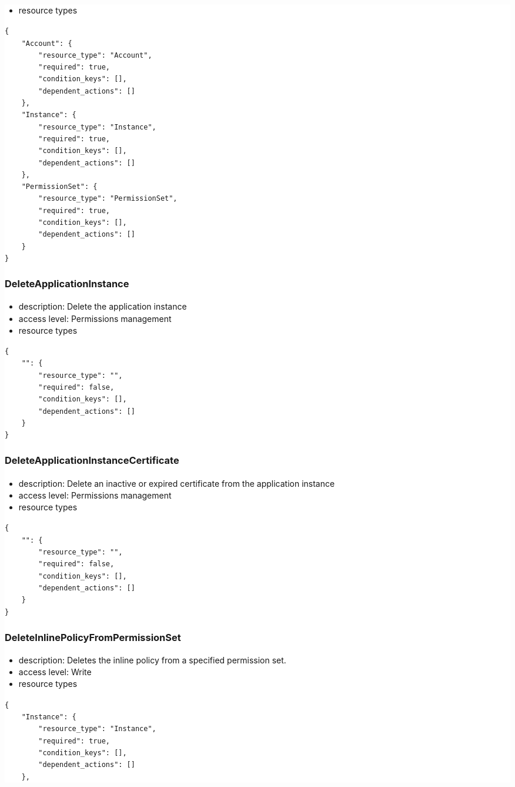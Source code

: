 - resource types
```
{
    "Account": {
        "resource_type": "Account",
        "required": true,
        "condition_keys": [],
        "dependent_actions": []
    },
    "Instance": {
        "resource_type": "Instance",
        "required": true,
        "condition_keys": [],
        "dependent_actions": []
    },
    "PermissionSet": {
        "resource_type": "PermissionSet",
        "required": true,
        "condition_keys": [],
        "dependent_actions": []
    }
}
```
### DeleteApplicationInstance
- description: Delete the application instance
- access level: Permissions management
- resource types
```
{
    "": {
        "resource_type": "",
        "required": false,
        "condition_keys": [],
        "dependent_actions": []
    }
}
```
### DeleteApplicationInstanceCertificate
- description: Delete an inactive or expired certificate from the application instance
- access level: Permissions management
- resource types
```
{
    "": {
        "resource_type": "",
        "required": false,
        "condition_keys": [],
        "dependent_actions": []
    }
}
```
### DeleteInlinePolicyFromPermissionSet
- description: Deletes the inline policy from a specified permission set.
- access level: Write
- resource types
```
{
    "Instance": {
        "resource_type": "Instance",
        "required": true,
        "condition_keys": [],
        "dependent_actions": []
    },
```